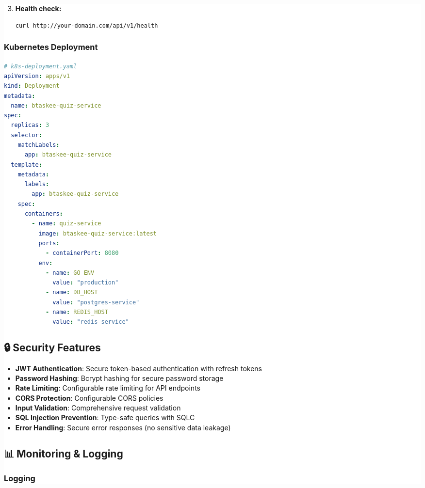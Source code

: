 3. **Health check:**
   ```bash
   curl http://your-domain.com/api/v1/health
   ```

### Kubernetes Deployment

```yaml
# k8s-deployment.yaml
apiVersion: apps/v1
kind: Deployment
metadata:
  name: btaskee-quiz-service
spec:
  replicas: 3
  selector:
    matchLabels:
      app: btaskee-quiz-service
  template:
    metadata:
      labels:
        app: btaskee-quiz-service
    spec:
      containers:
        - name: quiz-service
          image: btaskee-quiz-service:latest
          ports:
            - containerPort: 8080
          env:
            - name: GO_ENV
              value: "production"
            - name: DB_HOST
              value: "postgres-service"
            - name: REDIS_HOST
              value: "redis-service"
```

## 🔒 Security Features

- **JWT Authentication**: Secure token-based authentication with refresh tokens
- **Password Hashing**: Bcrypt hashing for secure password storage
- **Rate Limiting**: Configurable rate limiting for API endpoints
- **CORS Protection**: Configurable CORS policies
- **Input Validation**: Comprehensive request validation
- **SQL Injection Prevention**: Type-safe queries with SQLC
- **Error Handling**: Secure error responses (no sensitive data leakage)

## 📊 Monitoring & Logging

### Logging
